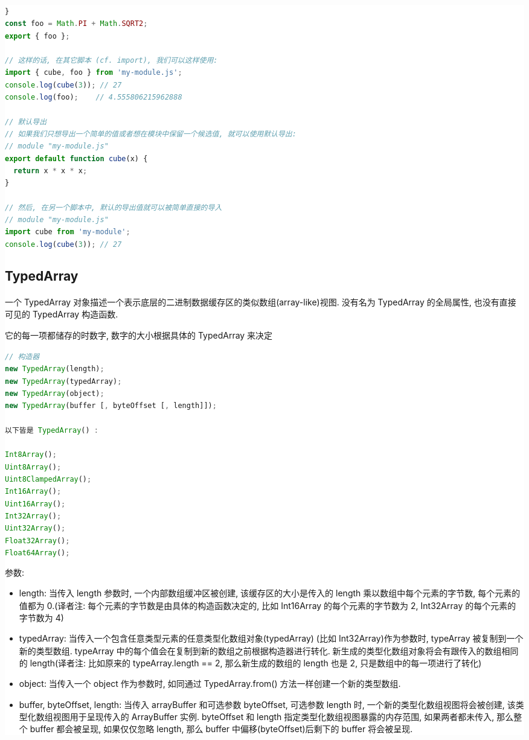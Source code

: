 ```javascript
}
const foo = Math.PI + Math.SQRT2;
export { foo };

// 这样的话, 在其它脚本 (cf. import), 我们可以这样使用:
import { cube, foo } from 'my-module.js';
console.log(cube(3)); // 27
console.log(foo);    // 4.555806215962888

// 默认导出
// 如果我们只想导出一个简单的值或者想在模块中保留一个候选值, 就可以使用默认导出:
// module "my-module.js"
export default function cube(x) {
  return x * x * x;
}

// 然后, 在另一个脚本中, 默认的导出值就可以被简单直接的导入
// module "my-module.js"
import cube from 'my-module';
console.log(cube(3)); // 27​​​​​
```

## TypedArray

一个 TypedArray 对象描述一个表示底层的二进制数据缓存区的类似数组(array-like)视图. 没有名为 TypedArray 的全局属性, 也没有直接可见的 TypedArray 构造函数.

它的每一项都储存的时数字, 数字的大小根据具体的 TypedArray 来决定

```javascript
// 构造器
new TypedArray(length);
new TypedArray(typedArray);
new TypedArray(object);
new TypedArray(buffer [, byteOffset [, length]]);

以下皆是 TypedArray() :

Int8Array();
Uint8Array();
Uint8ClampedArray();
Int16Array();
Uint16Array();
Int32Array();
Uint32Array();
Float32Array();
Float64Array();
```

参数:

- length: 当传入 length 参数时, 一个内部数组缓冲区被创建, 该缓存区的大小是传入的 length 乘以数组中每个元素的字节数, 每个元素的值都为 0.(译者注: 每个元素的字节数是由具体的构造函数决定的, 比如 Int16Array 的每个元素的字节数为 2, Int32Array 的每个元素的字节数为 4)
- typedArray: 当传入一个包含任意类型元素的任意类型化数组对象(typedArray) (比如 Int32Array)作为参数时, typeArray 被复制到一个新的类型数组. typeArray 中的每个值会在复制到新的数组之前根据构造器进行转化. 新生成的类型化数组对象将会有跟传入的数组相同的 length(译者注: 比如原来的 typeArray.length == 2, 那么新生成的数组的 length 也是 2, 只是数组中的每一项进行了转化)
- object: 当传入一个 object 作为参数时, 如同通过 TypedArray.from() 方法一样创建一个新的类型数组.
- buffer, byteOffset, length: 当传入 arrayBuffer 和可选参数 byteOffset, 可选参数 length 时, 一个新的类型化数组视图将会被创建, 该类型化数组视图用于呈现传入的 ArrayBuffer 实例. byteOffset 和 length 指定类型化数组视图暴露的内存范围, 如果两者都未传入, 那么整个 buffer 都会被呈现, 如果仅仅忽略 length, 那么 buffer 中偏移(byteOffset)后剩下的 buffer 将会被呈现.


  ["prop_" + (() => 42)()]: 42,